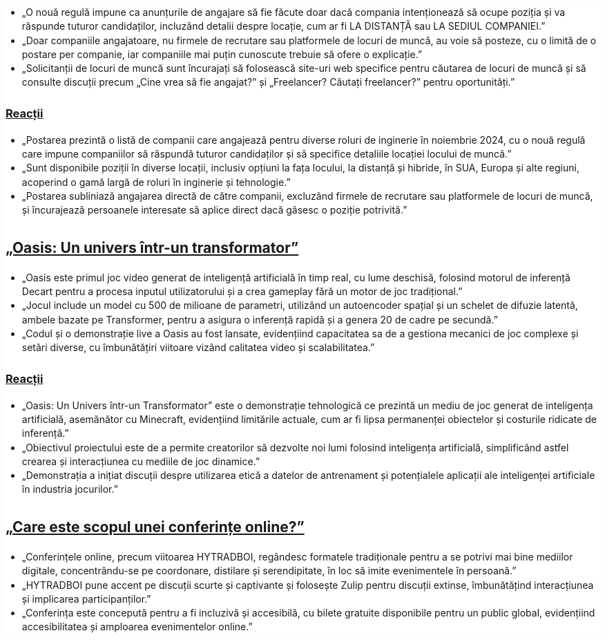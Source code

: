 - „O nouă regulă impune ca anunțurile de angajare să fie făcute doar dacă compania intenționează să ocupe poziția și va răspunde tuturor candidaților, incluzând detalii despre locație, cum ar fi LA DISTANȚĂ sau LA SEDIUL COMPANIEI.”
- „Doar companiile angajatoare, nu firmele de recrutare sau platformele de locuri de muncă, au voie să posteze, cu o limită de o postare per companie, iar companiile mai puțin cunoscute trebuie să ofere o explicație.”
- „Solicitanții de locuri de muncă sunt încurajați să folosească site-uri web specifice pentru căutarea de locuri de muncă și să consulte discuții precum „Cine vrea să fie angajat?” și „Freelancer? Căutați freelancer?” pentru oportunități.”

### [Reacții](https://news.ycombinator.com/item?id=42017580)

- „Postarea prezintă o listă de companii care angajează pentru diverse roluri de inginerie în noiembrie 2024, cu o nouă regulă care impune companiilor să răspundă tuturor candidaților și să specifice detaliile locației locului de muncă.”
- „Sunt disponibile poziții în diverse locații, inclusiv opțiuni la fața locului, la distanță și hibride, în SUA, Europa și alte regiuni, acoperind o gamă largă de roluri în inginerie și tehnologie.”
- „Postarea subliniază angajarea directă de către companii, excluzând firmele de recrutare sau platformele de locuri de muncă, și încurajează persoanele interesate să aplice direct dacă găsesc o poziție potrivită.”

## [„Oasis: Un univers într-un transformator”](https://oasis-model.github.io/)

- „Oasis este primul joc video generat de inteligență artificială în timp real, cu lume deschisă, folosind motorul de inferență Decart pentru a procesa inputul utilizatorului și a crea gameplay fără un motor de joc tradițional.”
- „Jocul include un model cu 500 de milioane de parametri, utilizând un autoencoder spațial și un schelet de difuzie latentă, ambele bazate pe Transformer, pentru a asigura o inferență rapidă și a genera 20 de cadre pe secundă.”
- „Codul și o demonstrație live a Oasis au fost lansate, evidențiind capacitatea sa de a gestiona mecanici de joc complexe și setări diverse, cu îmbunătățiri viitoare vizând calitatea video și scalabilitatea.”

### [Reacții](https://news.ycombinator.com/item?id=42014650)

- „Oasis: Un Univers într-un Transformator” este o demonstrație tehnologică ce prezintă un mediu de joc generat de inteligența artificială, asemănător cu Minecraft, evidențiind limitările actuale, cum ar fi lipsa permanenței obiectelor și costurile ridicate de inferență.”
- „Obiectivul proiectului este de a permite creatorilor să dezvolte noi lumi folosind inteligența artificială, simplificând astfel crearea și interacțiunea cu mediile de joc dinamice.”
- „Demonstrația a inițiat discuții despre utilizarea etică a datelor de antrenament și potențialele aplicații ale inteligenței artificiale în industria jocurilor.”

## [„Care este scopul unei conferințe online?”](https://www.scattered-thoughts.net/writing/what-is-the-point-of-an-online-conference/)

- „Conferințele online, precum viitoarea HYTRADBOI, regândesc formatele tradiționale pentru a se potrivi mai bine mediilor digitale, concentrându-se pe coordonare, distilare și serendipitate, în loc să imite evenimentele în persoană.”
- „HYTRADBOI pune accent pe discuții scurte și captivante și folosește Zulip pentru discuții extinse, îmbunătățind interacțiunea și implicarea participanților.”
- „Conferința este concepută pentru a fi incluzivă și accesibilă, cu bilete gratuite disponibile pentru un public global, evidențiind accesibilitatea și amploarea evenimentelor online.”
